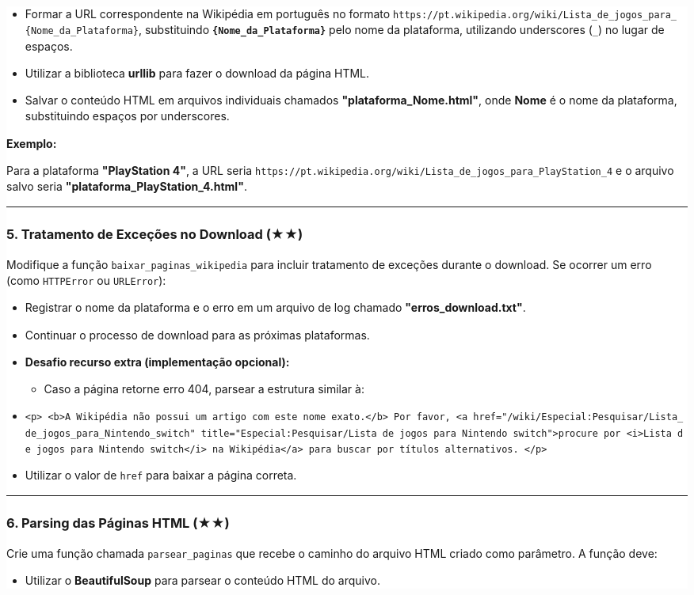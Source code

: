 

* Formar a URL correspondente na Wikipédia em português no formato `https://pt.wikipedia.org/wiki/Lista_de_jogos_para_{Nome_da_Plataforma}`, substituindo **`{Nome_da_Plataforma}`** pelo nome da plataforma, utilizando underscores (`_`) no lugar de espaços.  

* Utilizar a biblioteca **urllib** para fazer o download da página HTML.  

* Salvar o conteúdo HTML em arquivos individuais chamados **"plataforma\_Nome.html"**, onde **Nome** é o nome da plataforma, substituindo espaços por underscores.



**Exemplo:**



Para a plataforma **"PlayStation 4"**, a URL seria `https://pt.wikipedia.org/wiki/Lista_de_jogos_para_PlayStation_4` e o arquivo salvo seria **"plataforma\_PlayStation\_4.html"**.



---



### **5\. Tratamento de Exceções no Download (★★)**



Modifique a função `baixar_paginas_wikipedia` para incluir tratamento de exceções durante o download. Se ocorrer um erro (como `HTTPError` ou `URLError`):



* Registrar o nome da plataforma e o erro em um arquivo de log chamado **"erros\_download.txt"**.  

* Continuar o processo de download para as próximas plataformas.  

* **Desafio recurso extra (implementação opcional):**  

  * Caso a página retorne erro 404, parsear a estrutura similar à:  

* `<p> <b>A Wikipédia não possui um artigo com este nome exato.</b> Por favor, <a href="/wiki/Especial:Pesquisar/Lista_de_jogos_para_Nintendo_switch" title="Especial:Pesquisar/Lista de jogos para Nintendo switch">procure por <i>Lista de jogos para Nintendo switch</i> na Wikipédia</a> para buscar por títulos alternativos. </p>`  

* Utilizar o valor de `href` para baixar a página correta.



---



### **6\. Parsing das Páginas HTML (★★)**



Crie uma função chamada `parsear_paginas` que recebe o caminho do arquivo HTML criado como parâmetro. A função deve:



* Utilizar o **BeautifulSoup** para parsear o conteúdo HTML do arquivo.  
